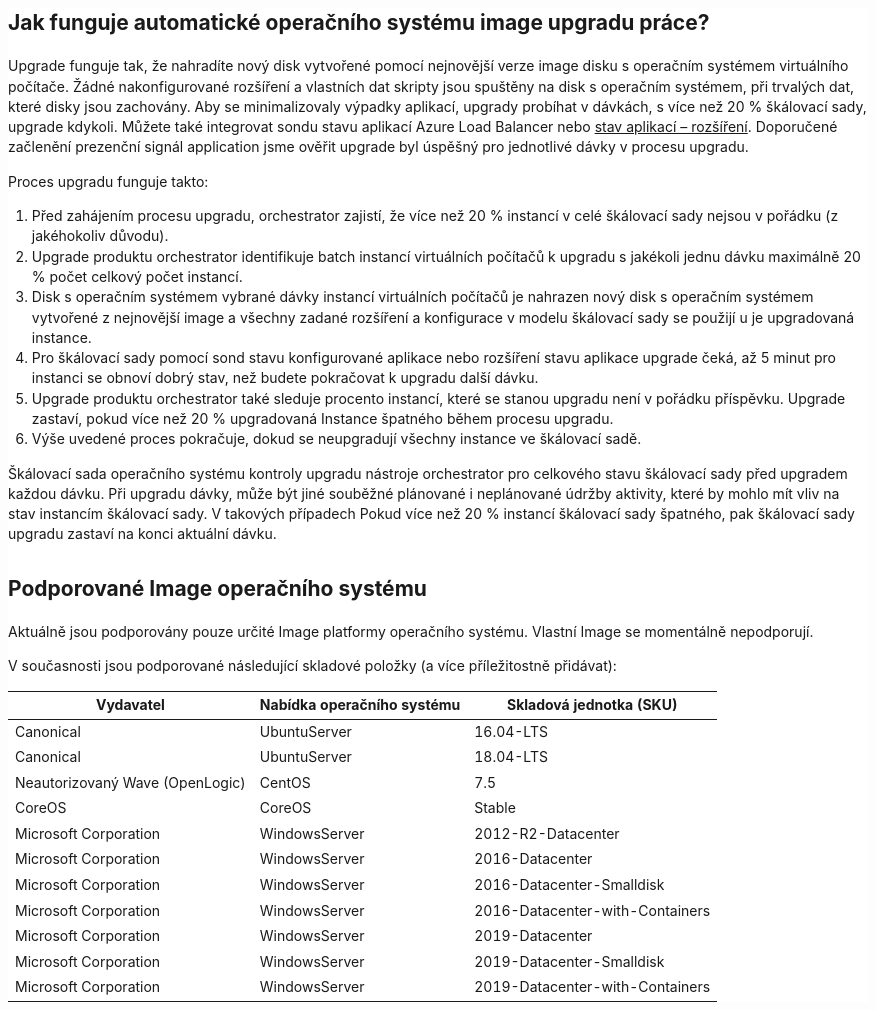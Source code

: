 ## <a name="how-does-automatic-os-image-upgrade-work"></a>Jak funguje automatické operačního systému image upgradu práce?

Upgrade funguje tak, že nahradíte nový disk vytvořené pomocí nejnovější verze image disku s operačním systémem virtuálního počítače. Žádné nakonfigurované rozšíření a vlastních dat skripty jsou spuštěny na disk s operačním systémem, při trvalých dat, které disky jsou zachovány. Aby se minimalizovaly výpadky aplikací, upgrady probíhat v dávkách, s více než 20 % škálovací sady, upgrade kdykoli. Můžete také integrovat sondu stavu aplikací Azure Load Balancer nebo [stav aplikací – rozšíření](virtual-machine-scale-sets-health-extension.md). Doporučené začlenění prezenční signál application jsme ověřit upgrade byl úspěšný pro jednotlivé dávky v procesu upgradu.

Proces upgradu funguje takto:
1. Před zahájením procesu upgradu, orchestrator zajistí, že více než 20 % instancí v celé škálovací sady nejsou v pořádku (z jakéhokoliv důvodu).
2. Upgrade produktu orchestrator identifikuje batch instancí virtuálních počítačů k upgradu s jakékoli jednu dávku maximálně 20 % počet celkový počet instancí.
3. Disk s operačním systémem vybrané dávky instancí virtuálních počítačů je nahrazen nový disk s operačním systémem vytvořené z nejnovější image a všechny zadané rozšíření a konfigurace v modelu škálovací sady se použijí u je upgradovaná instance.
4. Pro škálovací sady pomocí sond stavu konfigurované aplikace nebo rozšíření stavu aplikace upgrade čeká, až 5 minut pro instanci se obnoví dobrý stav, než budete pokračovat k upgradu další dávku.
5. Upgrade produktu orchestrator také sleduje procento instancí, které se stanou upgradu není v pořádku příspěvku. Upgrade zastaví, pokud více než 20 % upgradovaná Instance špatného během procesu upgradu.
6. Výše uvedené proces pokračuje, dokud se neupgradují všechny instance ve škálovací sadě.

Škálovací sada operačního systému kontroly upgradu nástroje orchestrator pro celkového stavu škálovací sady před upgradem každou dávku. Při upgradu dávky, může být jiné souběžné plánované i neplánované údržby aktivity, které by mohlo mít vliv na stav instancím škálovací sady. V takových případech Pokud více než 20 % instancí škálovací sady špatného, pak škálovací sady upgradu zastaví na konci aktuální dávku.

## <a name="supported-os-images"></a>Podporované Image operačního systému
Aktuálně jsou podporovány pouze určité Image platformy operačního systému. Vlastní Image se momentálně nepodporují.

V současnosti jsou podporované následující skladové položky (a více příležitostně přidávat):

| Vydavatel               | Nabídka operačního systému      |  Skladová jednotka (SKU)               |
|-------------------------|---------------|--------------------|
| Canonical               | UbuntuServer  | 16.04-LTS          |
| Canonical               | UbuntuServer  | 18.04-LTS          |
| Neautorizovaný Wave (OpenLogic)  | CentOS        | 7.5                |
| CoreOS                  | CoreOS        | Stable             |
| Microsoft Corporation   | WindowsServer | 2012-R2-Datacenter |
| Microsoft Corporation   | WindowsServer | 2016-Datacenter    |
| Microsoft Corporation   | WindowsServer | 2016-Datacenter-Smalldisk |
| Microsoft Corporation   | WindowsServer | 2016-Datacenter-with-Containers |
| Microsoft Corporation   | WindowsServer | 2019-Datacenter |
| Microsoft Corporation   | WindowsServer | 2019-Datacenter-Smalldisk |
| Microsoft Corporation   | WindowsServer | 2019-Datacenter-with-Containers |
